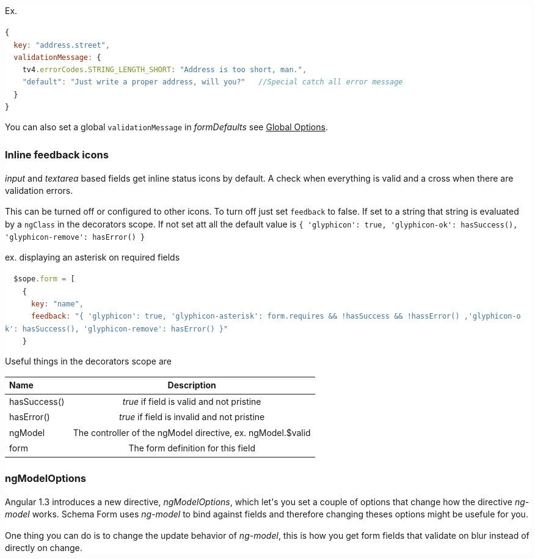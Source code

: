 Ex.
```javascript
{
  key: "address.street",
  validationMessage: {
    tv4.errorCodes.STRING_LENGTH_SHORT: "Address is too short, man.",
    "default": "Just write a proper address, will you?"   //Special catch all error message
  }
}
```

You can also set a global `validationMessage` in *formDefaults* see
[Global Options](#global-options).


### Inline feedback icons
*input* and *textarea* based fields get inline status icons by default. A check
when everything is valid and a cross when there are validation errors.

This can be turned off or configured to other icons. To turn off just
set ```feedback``` to false. If set to a string that string is evaluated by
a ```ngClass``` in the decorators scope. If not set att all the default value
is ```{ 'glyphicon': true, 'glyphicon-ok': hasSuccess(), 'glyphicon-remove': hasError() }```

ex. displaying an asterisk on required fields
```javascript
  $sope.form = [
    {
      key: "name",
      feedback: "{ 'glyphicon': true, 'glyphicon-asterisk': form.requires && !hasSuccess && !hassError() ,'glyphicon-ok': hasSuccess(), 'glyphicon-remove': hasError() }"
    }
```

Useful things in the decorators scope are

| Name           | Description|
|:---------------|:----------:|
| hasSuccess()   | *true* if field is valid and not pristine |
| hasError()     | *true* if field is invalid and not pristine |
| ngModel        | The controller of the ngModel directive, ex. ngModel.$valid |
| form           | The form definition for this field |


### ngModelOptions
Angular 1.3 introduces a new directive, *ngModelOptions*, which let's you set
a couple of options that change how the directive *ng-model* works. Schema Form
uses *ng-model* to bind against fields and therefore changing theses options
might be usefule for you.

One thing you can do is to change the update behavior of *ng-model*, this is how
you get form fields that validate on blur instead of directly on change.
